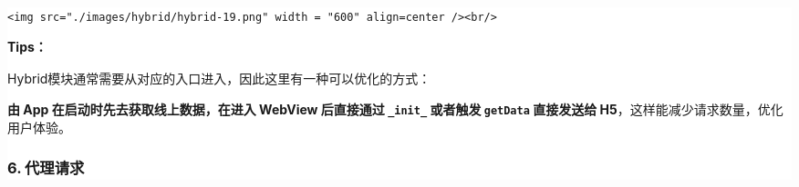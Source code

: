 	<img src="./images/hybrid/hybrid-19.png" width = "600" align=center /><br/>
</div>

**Tips：**

Hybrid模块通常需要从对应的入口进入，因此这里有一种可以优化的方式： 

**由 App 在启动时先去获取线上数据，在进入 WebView 后直接通过 `_init_` 或者触发 `getData` 直接发送给 H5**，这样能减少请求数量，优化用户体验。

### 6. 代理请求
